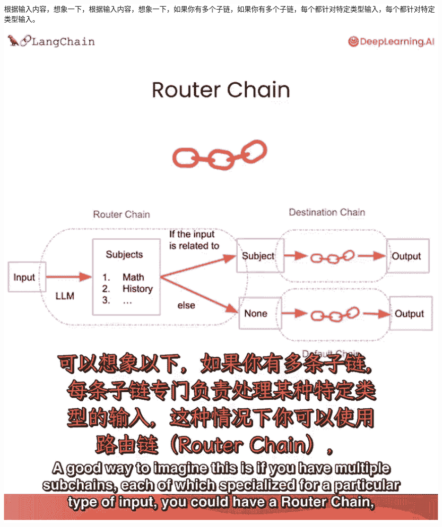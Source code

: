 根据输入内容，想象一下，根据输入内容，想象一下，如果你有多个子链，如果你有多个子链，每个都针对特定类型输入，每个都针对特定类型输入。



![](img/33ec68ac66317c48322d0ad86cdb256f_136.png)

